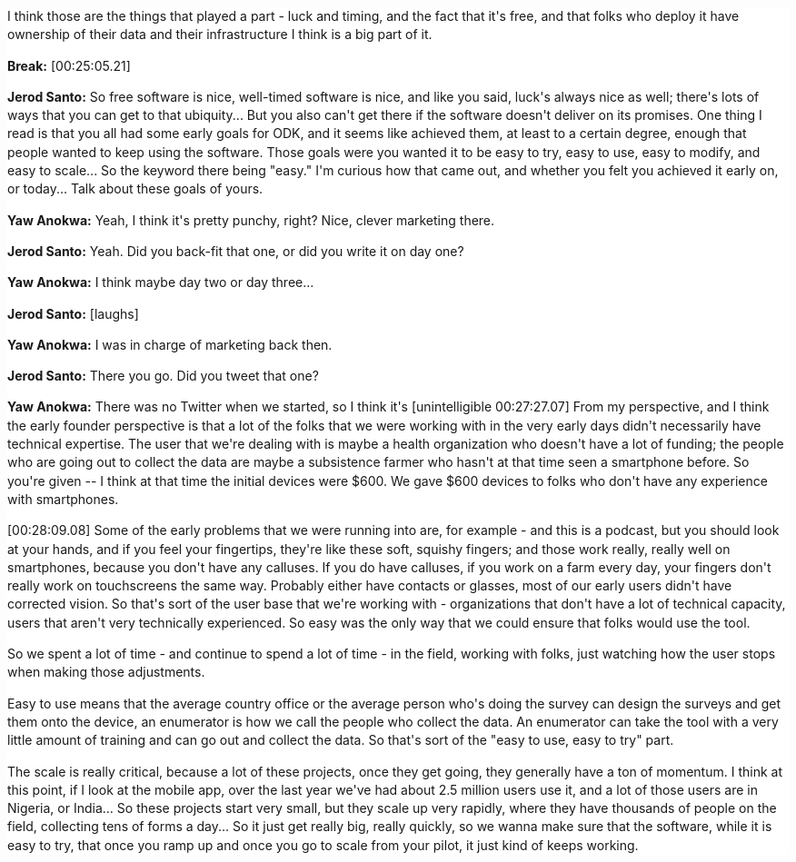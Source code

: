 I think those are the things that played a part - luck and timing, and the fact that it's free, and that folks who deploy it have ownership of their data and their infrastructure I think is a big part of it.

**Break:** \[00:25:05.21\]

**Jerod Santo:** So free software is nice, well-timed software is nice, and like you said, luck's always nice as well; there's lots of ways that you can get to that ubiquity... But you also can't get there if the software doesn't deliver on its promises. One thing I read is that you all had some early goals for ODK, and it seems like achieved them, at least to a certain degree, enough that people wanted to keep using the software. Those goals were you wanted it to be easy to try, easy to use, easy to modify, and easy to scale... So the keyword there being "easy." I'm curious how that came out, and whether you felt you achieved it early on, or today... Talk about these goals of yours.

**Yaw Anokwa:** Yeah, I think it's pretty punchy, right? Nice, clever marketing there.

**Jerod Santo:** Yeah. Did you back-fit that one, or did you write it on day one?

**Yaw Anokwa:** I think maybe day two or day three...

**Jerod Santo:** \[laughs\]

**Yaw Anokwa:** I was in charge of marketing back then.

**Jerod Santo:** There you go. Did you tweet that one?

**Yaw Anokwa:** There was no Twitter when we started, so I think it's \[unintelligible 00:27:27.07\] From my perspective, and I think the early founder perspective is that a lot of the folks that we were working with in the very early days didn't necessarily have technical expertise. The user that we're dealing with is maybe a health organization who doesn't have a lot of funding; the people who are going out to collect the data are maybe a subsistence farmer who hasn't at that time seen a smartphone before. So you're given -- I think at that time the initial devices were $600. We gave $600 devices to folks who don't have any experience with smartphones.

\[00:28:09.08\] Some of the early problems that we were running into are, for example - and this is a podcast, but you should look at your hands, and if you feel your fingertips, they're like these soft, squishy fingers; and those work really, really well on smartphones, because you don't have any calluses. If you do have calluses, if you work on a farm every day, your fingers don't really work on touchscreens the same way. Probably either have contacts or glasses, most of our early users didn't have corrected vision. So that's sort of the user base that we're working with - organizations that don't have a lot of technical capacity, users that aren't very technically experienced. So easy was the only way that we could ensure that folks would use the tool.

So we spent a lot of time - and continue to spend a lot of time - in the field, working with folks, just watching how the user stops when making those adjustments.

Easy to use means that the average country office or the average person who's doing the survey can design the surveys and get them onto the device, an enumerator is how we call the people who collect the data. An enumerator can take the tool with a very little amount of training and can go out and collect the data. So that's sort of the "easy to use, easy to try" part.

The scale is really critical, because a lot of these projects, once they get going, they generally have a ton of momentum. I think at this point, if I look at the mobile app, over the last year we've had about 2.5 million users use it, and a lot of those users are in Nigeria, or India... So these projects start very small, but they scale up very rapidly, where they have thousands of people on the field, collecting tens of forms a day... So it just get really big, really quickly, so we wanna make sure that the software, while it is easy to try, that once you ramp up and once you go to scale from your pilot, it just kind of keeps working.
